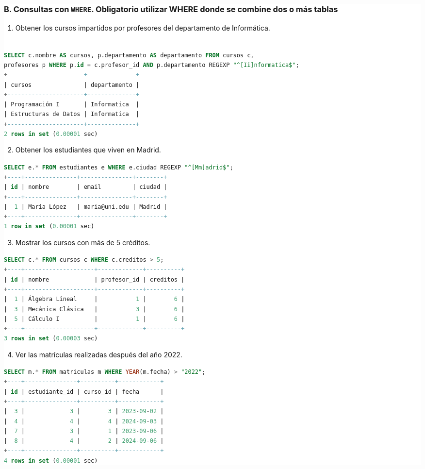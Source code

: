 ### B. Consultas con `WHERE`. Obligatorio utilizar **WHERE** donde se **combine dos o más tablas**

1. Obtener los cursos impartidos por profesores del departamento de Informática.

```sql

SELECT c.nombre AS cursos, p.departamento AS departamento FROM cursos c,
profesores p WHERE p.id = c.profesor_id AND p.departamento REGEXP "^[Ii]nformatica$";
+----------------------+--------------+
| cursos               | departamento |
+----------------------+--------------+
| Programación I       | Informatica  |
| Estructuras de Datos | Informatica  |
+----------------------+--------------+
2 rows in set (0.00001 sec)
```

2. Obtener los estudiantes que viven en Madrid.

```sql
SELECT e.* FROM estudiantes e WHERE e.ciudad REGEXP "^[Mm]adrid$";
+----+---------------+---------------+--------+
| id | nombre        | email         | ciudad |
+----+---------------+---------------+--------+
|  1 | María López   | maria@uni.edu | Madrid |
+----+---------------+---------------+--------+
1 row in set (0.00001 sec)
```

3. Mostrar los cursos con más de 5 créditos.

```sql
SELECT c.* FROM cursos c WHERE c.creditos > 5;
+----+--------------------+-------------+----------+
| id | nombre             | profesor_id | creditos |
+----+--------------------+-------------+----------+
|  1 | Álgebra Lineal     |           1 |        6 |
|  3 | Mecánica Clásica   |           3 |        6 |
|  5 | Cálculo I          |           1 |        6 |
+----+--------------------+-------------+----------+
3 rows in set (0.00003 sec)
```

4. Ver las matrículas realizadas después del año 2022.

```sql
SELECT m.* FROM matriculas m WHERE YEAR(m.fecha) > "2022";
+----+---------------+----------+------------+
| id | estudiante_id | curso_id | fecha      |
+----+---------------+----------+------------+
|  3 |             3 |        3 | 2023-09-02 |
|  4 |             4 |        4 | 2024-09-03 |
|  7 |             3 |        1 | 2023-09-06 |
|  8 |             4 |        2 | 2024-09-06 |
+----+---------------+----------+------------+
4 rows in set (0.00001 sec)
```
